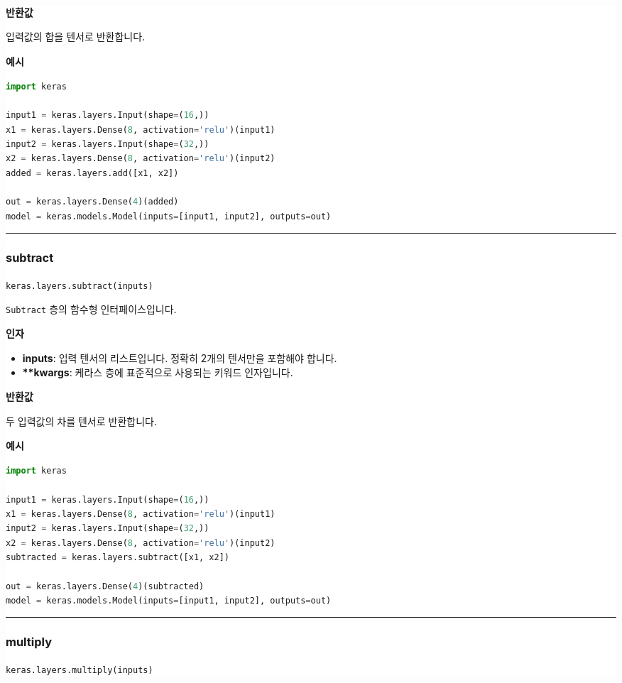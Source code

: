 __반환값__

입력값의 합을 텐서로 반환합니다. 

__예시__

```python
import keras

input1 = keras.layers.Input(shape=(16,))
x1 = keras.layers.Dense(8, activation='relu')(input1)
input2 = keras.layers.Input(shape=(32,))
x2 = keras.layers.Dense(8, activation='relu')(input2)
added = keras.layers.add([x1, x2])

out = keras.layers.Dense(4)(added)
model = keras.models.Model(inputs=[input1, input2], outputs=out)
```

------

### subtract

```python
keras.layers.subtract(inputs)
```

`Subtract` 층의 함수형 인터페이스입니다.

__인자__

- __inputs__: 입력 텐서의 리스트입니다. 정확히 2개의 텐서만을 포함해야 합니다.
- __**kwargs__: 케라스 층에 표준적으로 사용되는 키워드 인자입니다.

__반환값__

두 입력값의 차를 텐서로 반환합니다.

__예시__

```python
import keras

input1 = keras.layers.Input(shape=(16,))
x1 = keras.layers.Dense(8, activation='relu')(input1)
input2 = keras.layers.Input(shape=(32,))
x2 = keras.layers.Dense(8, activation='relu')(input2)
subtracted = keras.layers.subtract([x1, x2])

out = keras.layers.Dense(4)(subtracted)
model = keras.models.Model(inputs=[input1, input2], outputs=out)
```

------

### multiply

```python
keras.layers.multiply(inputs)
```

